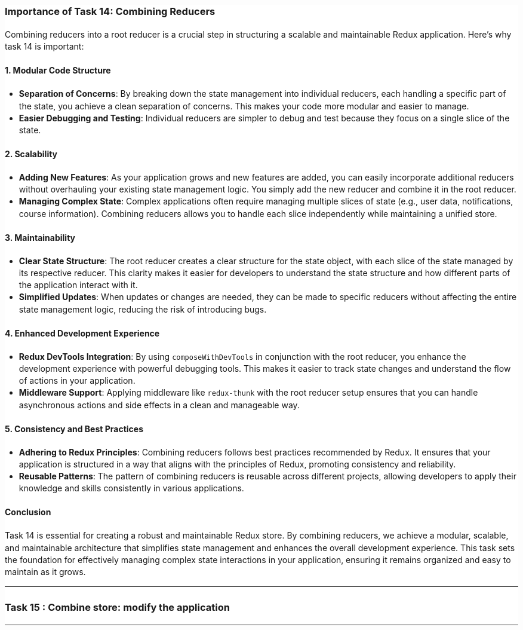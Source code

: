 ### Importance of Task 14: Combining Reducers

Combining reducers into a root reducer is a crucial step in structuring a scalable and maintainable Redux application. Here’s why task 14 is important:

#### 1. **Modular Code Structure**
- **Separation of Concerns**: By breaking down the state management into individual reducers, each handling a specific part of the state, you achieve a clean separation of concerns. This makes your code more modular and easier to manage.
- **Easier Debugging and Testing**: Individual reducers are simpler to debug and test because they focus on a single slice of the state.

#### 2. **Scalability**
- **Adding New Features**: As your application grows and new features are added, you can easily incorporate additional reducers without overhauling your existing state management logic. You simply add the new reducer and combine it in the root reducer.
- **Managing Complex State**: Complex applications often require managing multiple slices of state (e.g., user data, notifications, course information). Combining reducers allows you to handle each slice independently while maintaining a unified store.

#### 3. **Maintainability**
- **Clear State Structure**: The root reducer creates a clear structure for the state object, with each slice of the state managed by its respective reducer. This clarity makes it easier for developers to understand the state structure and how different parts of the application interact with it.
- **Simplified Updates**: When updates or changes are needed, they can be made to specific reducers without affecting the entire state management logic, reducing the risk of introducing bugs.

#### 4. **Enhanced Development Experience**
- **Redux DevTools Integration**: By using `composeWithDevTools` in conjunction with the root reducer, you enhance the development experience with powerful debugging tools. This makes it easier to track state changes and understand the flow of actions in your application.
- **Middleware Support**: Applying middleware like `redux-thunk` with the root reducer setup ensures that you can handle asynchronous actions and side effects in a clean and manageable way.

#### 5. **Consistency and Best Practices**
- **Adhering to Redux Principles**: Combining reducers follows best practices recommended by Redux. It ensures that your application is structured in a way that aligns with the principles of Redux, promoting consistency and reliability.
- **Reusable Patterns**: The pattern of combining reducers is reusable across different projects, allowing developers to apply their knowledge and skills consistently in various applications.

#### Conclusion

Task 14 is essential for creating a robust and maintainable Redux store. By combining reducers, we achieve a modular, scalable, and maintainable architecture that simplifies state management and enhances the overall development experience. This task sets the foundation for effectively managing complex state interactions in your application, ensuring it remains organized and easy to maintain as it grows.

---

### Task 15 : Combine store: modify the application 
---
